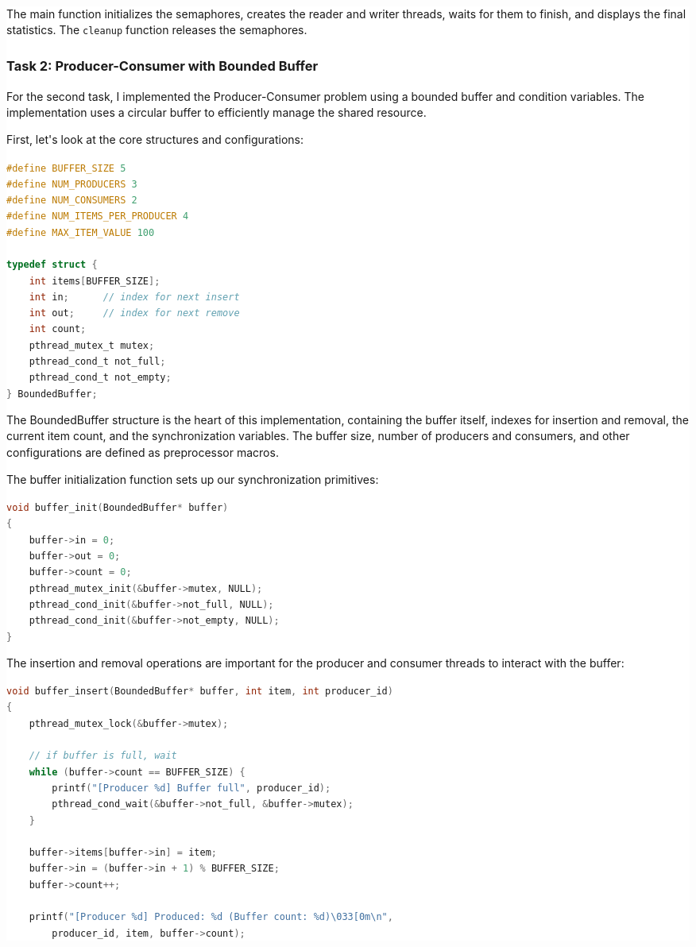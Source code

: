 The main function initializes the semaphores, creates the reader and writer threads, waits for them to finish, and displays the final statistics. The `cleanup` function releases the semaphores.

### Task 2: Producer-Consumer with Bounded Buffer

For the second task, I implemented the Producer-Consumer problem using a bounded buffer and condition variables. The implementation uses a circular buffer to efficiently manage the shared resource.

First, let's look at the core structures and configurations:

```c
#define BUFFER_SIZE 5
#define NUM_PRODUCERS 3
#define NUM_CONSUMERS 2
#define NUM_ITEMS_PER_PRODUCER 4
#define MAX_ITEM_VALUE 100

typedef struct {
    int items[BUFFER_SIZE];
    int in;      // index for next insert
    int out;     // index for next remove
    int count;
    pthread_mutex_t mutex;
    pthread_cond_t not_full;
    pthread_cond_t not_empty;
} BoundedBuffer;
```

The BoundedBuffer structure is the heart of this implementation, containing the buffer itself, indexes for insertion and removal, the current item count, and the synchronization variables. The buffer size, number of producers and consumers, and other configurations are defined as preprocessor macros.

The buffer initialization function sets up our synchronization primitives:

```c
void buffer_init(BoundedBuffer* buffer)
{
    buffer->in = 0;
    buffer->out = 0;
    buffer->count = 0;
    pthread_mutex_init(&buffer->mutex, NULL);
    pthread_cond_init(&buffer->not_full, NULL);
    pthread_cond_init(&buffer->not_empty, NULL);
}
```

The insertion and removal operations are important for the producer and consumer threads to interact with the buffer:

```c
void buffer_insert(BoundedBuffer* buffer, int item, int producer_id)
{
    pthread_mutex_lock(&buffer->mutex);

    // if buffer is full, wait
    while (buffer->count == BUFFER_SIZE) {
        printf("[Producer %d] Buffer full", producer_id);
        pthread_cond_wait(&buffer->not_full, &buffer->mutex);
    }

    buffer->items[buffer->in] = item;
    buffer->in = (buffer->in + 1) % BUFFER_SIZE;
    buffer->count++;

    printf("[Producer %d] Produced: %d (Buffer count: %d)\033[0m\n",
        producer_id, item, buffer->count);

```